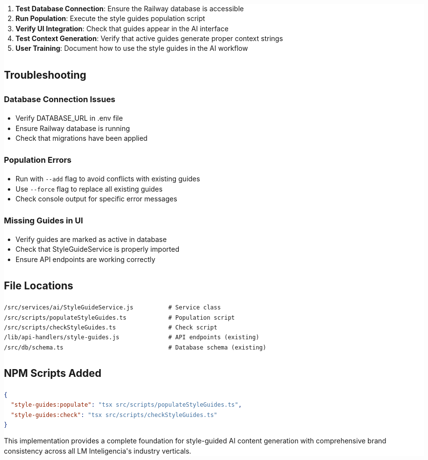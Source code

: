 1. **Test Database Connection**: Ensure the Railway database is accessible
2. **Run Population**: Execute the style guides population script
3. **Verify UI Integration**: Check that guides appear in the AI interface
4. **Test Context Generation**: Verify that active guides generate proper context strings
5. **User Training**: Document how to use the style guides in the AI workflow

## Troubleshooting

### Database Connection Issues
- Verify DATABASE_URL in .env file
- Ensure Railway database is running
- Check that migrations have been applied

### Population Errors
- Run with `--add` flag to avoid conflicts with existing guides
- Use `--force` flag to replace all existing guides
- Check console output for specific error messages

### Missing Guides in UI
- Verify guides are marked as active in database
- Check that StyleGuideService is properly imported
- Ensure API endpoints are working correctly

## File Locations

```
/src/services/ai/StyleGuideService.js          # Service class
/src/scripts/populateStyleGuides.ts            # Population script
/src/scripts/checkStyleGuides.ts               # Check script
/lib/api-handlers/style-guides.js              # API endpoints (existing)
/src/db/schema.ts                              # Database schema (existing)
```

## NPM Scripts Added

```json
{
  "style-guides:populate": "tsx src/scripts/populateStyleGuides.ts",
  "style-guides:check": "tsx src/scripts/checkStyleGuides.ts"
}
```

This implementation provides a complete foundation for style-guided AI content generation with comprehensive brand consistency across all LM Inteligencia's industry verticals.